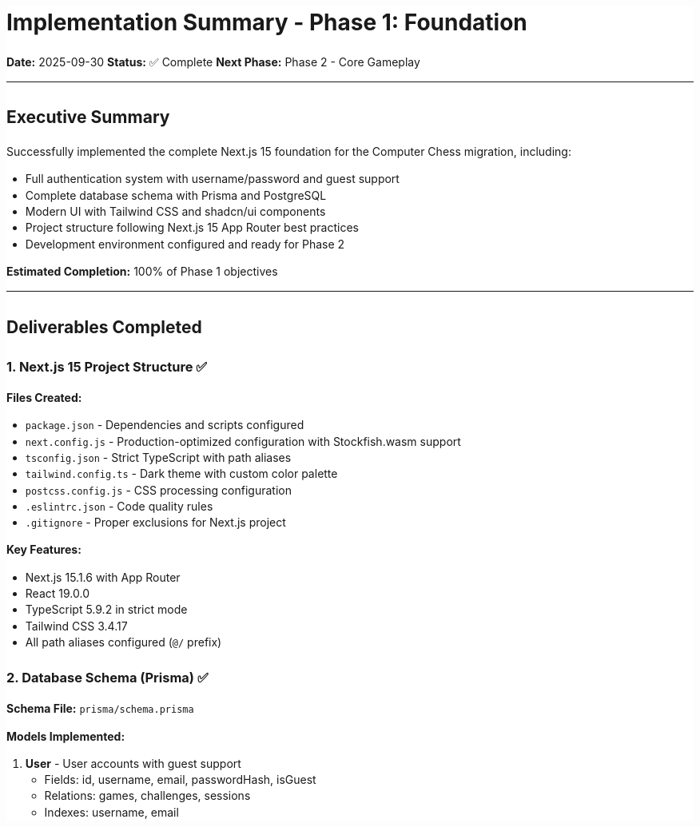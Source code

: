# Implementation Summary - Phase 1: Foundation

**Date:** 2025-09-30
**Status:** ✅ Complete
**Next Phase:** Phase 2 - Core Gameplay

---

## Executive Summary

Successfully implemented the complete Next.js 15 foundation for the Computer Chess migration, including:
- Full authentication system with username/password and guest support
- Complete database schema with Prisma and PostgreSQL
- Modern UI with Tailwind CSS and shadcn/ui components
- Project structure following Next.js 15 App Router best practices
- Development environment configured and ready for Phase 2

**Estimated Completion:** 100% of Phase 1 objectives

---

## Deliverables Completed

### 1. Next.js 15 Project Structure ✅

**Files Created:**
- `package.json` - Dependencies and scripts configured
- `next.config.js` - Production-optimized configuration with Stockfish.wasm support
- `tsconfig.json` - Strict TypeScript with path aliases
- `tailwind.config.ts` - Dark theme with custom color palette
- `postcss.config.js` - CSS processing configuration
- `.eslintrc.json` - Code quality rules
- `.gitignore` - Proper exclusions for Next.js project

**Key Features:**
- Next.js 15.1.6 with App Router
- React 19.0.0
- TypeScript 5.9.2 in strict mode
- Tailwind CSS 3.4.17
- All path aliases configured (`@/` prefix)

### 2. Database Schema (Prisma) ✅

**Schema File:** `prisma/schema.prisma`

**Models Implemented:**
1. **User** - User accounts with guest support
   - Fields: id, username, email, passwordHash, isGuest
   - Relations: games, challenges, sessions
   - Indexes: username, email
